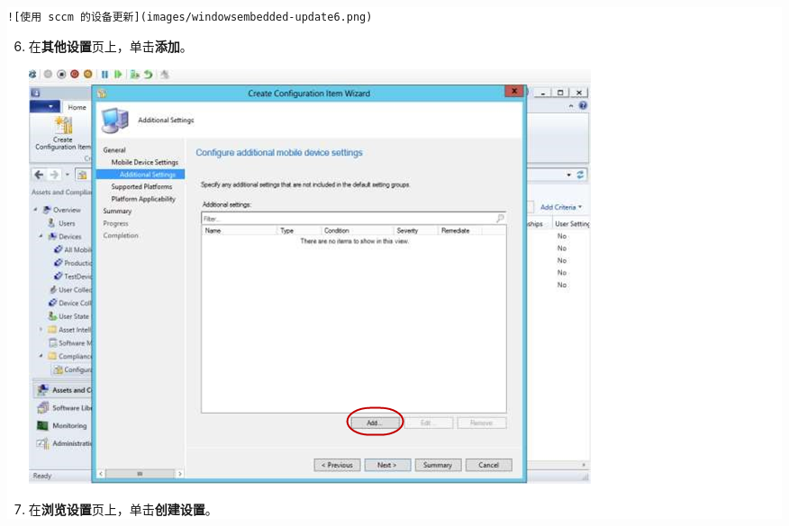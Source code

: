    ![使用 sccm 的设备更新](images/windowsembedded-update6.png)
6.  在**其他设置**页上，单击**添加**。

    ![使用 sccm 的设备更新](images/windowsembedded-update7.png)
7.  在**浏览设置**页上，单击**创建设置**。
